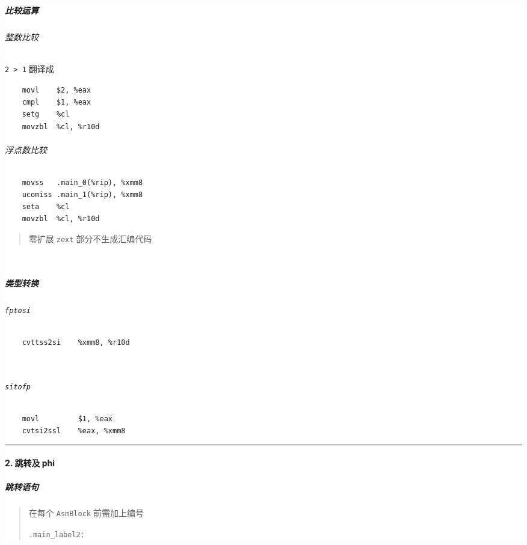 
<div class=columnsTwo>
<div>

##### 比较运算

###### 整数比较

`2 > 1` 翻译成

```assembly
    movl    $2, %eax
    cmpl    $1, %eax
    setg    %cl
    movzbl  %cl, %r10d
```

###### 浮点数比较

```assembly
    movss   .main_0(%rip), %xmm8
    ucomiss .main_1(%rip), %xmm8
    seta    %cl
    movzbl  %cl, %r10d
```

> 零扩展 `zext` 部分不生成汇编代码

</div>
<div>
<div>

<br>

##### 类型转换

###### `fptosi`

```assembly
    cvttss2si    %xmm8, %r10d
```
<br>

###### `sitofp`

```assembly
    movl         $1, %eax
    cvtsi2ssl    %eax, %xmm8
```

---

#### 2. 跳转及 phi

##### 跳转语句

> 在每个 `AsmBlock` 前需加上编号
>
> ```assembly
> .main_label2:
> ```
